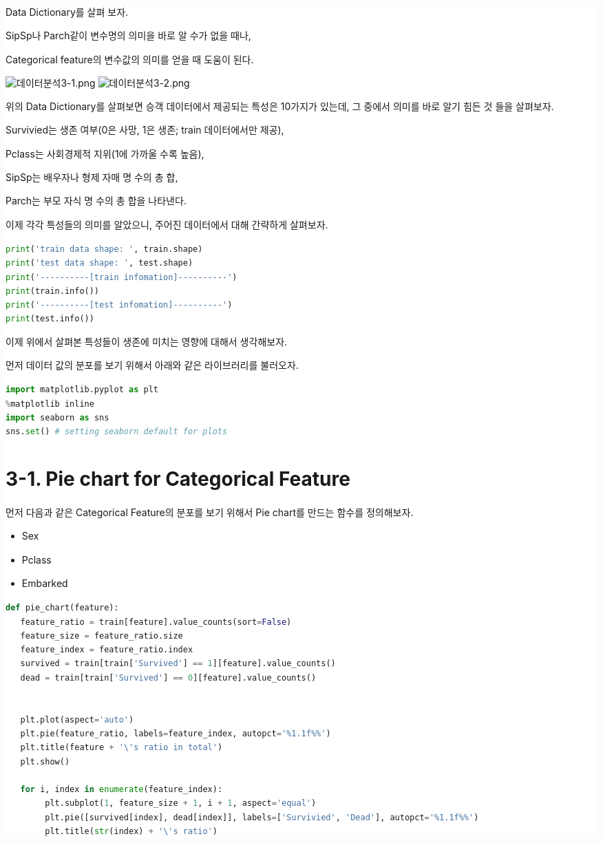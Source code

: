 Data Dictionary를 살펴 보자.

SipSp나 Parch같이 변수명의 의미을 바로 알 수가 없을 때나,

Categorical feature의 변수값의 의미를 얻을 때 도움이 된다.

![데이터분석3-1.png](attachment:83e12697-8f42-4053-aedf-16850b5f472d.png)
![데이터분석3-2.png](attachment:9e0bd31a-7a80-4a9c-80fb-becf60d64a29.png)

위의 Data Dictionary를 살펴보면 승객 데이터에서 제공되는 특성은 10가지가 있는데, 그 중에서 의미를 바로 알기 힘든 것 들을 살펴보자.

Survivied는 생존 여부(0은 사망, 1은 생존; train 데이터에서만 제공),

Pclass는 사회경제적 지위(1에 가까울 수록 높음),

SipSp는 배우자나 형제 자매 명 수의 총 합,

Parch는 부모 자식 명 수의 총 합을 나타낸다.

이제 각각 특성들의 의미를 알았으니, 주어진 데이터에서 대해 간략하게 살펴보자.


```python
print('train data shape: ', train.shape)
print('test data shape: ', test.shape)
print('----------[train infomation]----------')
print(train.info())
print('----------[test infomation]----------')
print(test.info())
```

이제 위에서 살펴본 특성들이 생존에 미치는 영향에 대해서 생각해보자.

먼저 데이터 값의 분포를 보기 위해서 아래와 같은 라이브러리를 불러오자.


```python
import matplotlib.pyplot as plt
%matplotlib inline
import seaborn as sns
sns.set() # setting seaborn default for plots
```

# 3-1. Pie chart for Categorical Feature
먼저 다음과 같은 Categorical Feature의 분포를 보기 위해서 Pie chart를 만드는 함수를 정의해보자.

* Sex

* Pclass

* Embarked


```python
def pie_chart(feature):
   feature_ratio = train[feature].value_counts(sort=False)
   feature_size = feature_ratio.size
   feature_index = feature_ratio.index
   survived = train[train['Survived'] == 1][feature].value_counts()
   dead = train[train['Survived'] == 0][feature].value_counts()
   

   plt.plot(aspect='auto')
   plt.pie(feature_ratio, labels=feature_index, autopct='%1.1f%%')
   plt.title(feature + '\'s ratio in total')
   plt.show()

   for i, index in enumerate(feature_index):
        plt.subplot(1, feature_size + 1, i + 1, aspect='equal')
        plt.pie([survived[index], dead[index]], labels=['Survivied', 'Dead'], autopct='%1.1f%%')
        plt.title(str(index) + '\'s ratio')
```